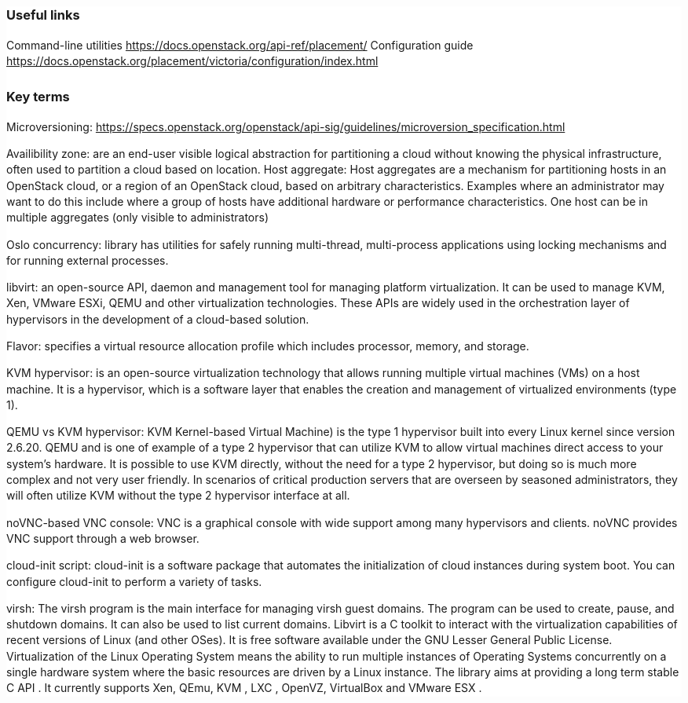 
### Useful links
Command-line utilities
https://docs.openstack.org/api-ref/placement/ 
Configuration guide
https://docs.openstack.org/placement/victoria/configuration/index.html 

### Key terms
Microversioning: https://specs.openstack.org/openstack/api-sig/guidelines/microversion_specification.html 

Availibility zone: are an end-user visible logical abstraction for partitioning a cloud without knowing the physical infrastructure, often used to partition a cloud based on location. 
Host aggregate: Host aggregates are a mechanism for partitioning hosts in an OpenStack cloud, or a region of an OpenStack cloud, based on arbitrary characteristics. Examples where an administrator may want to do this include where a group of hosts have additional hardware or performance characteristics. One host can be in multiple aggregates (only visible to administrators)

Oslo concurrency: library has utilities for safely running multi-thread, multi-process applications using locking mechanisms and for running external processes.

libvirt: an open-source API, daemon and management tool for managing platform virtualization. It can be used to manage KVM, Xen, VMware ESXi, QEMU and other virtualization technologies. These APIs are widely used in the orchestration layer of hypervisors in the development of a cloud-based solution.
 
Flavor: specifies a virtual resource allocation profile which includes processor, memory, and storage.

KVM hypervisor: is an open-source virtualization technology that allows running multiple virtual machines (VMs) on a host machine. It is a hypervisor, which is a software layer that enables the creation and management of virtualized environments (type 1).

QEMU vs KVM hypervisor: KVM Kernel-based Virtual Machine) is the type 1 hypervisor built into every Linux kernel since version 2.6.20. QEMU and is one of example of a type 2 hypervisor that can utilize KVM to allow virtual machines direct access to your system’s hardware. It is possible to use KVM directly, without the need for a type 2 hypervisor, but doing so is much more complex and not very user friendly. In scenarios of critical production servers that are overseen by seasoned administrators, they will often utilize KVM without the type 2 hypervisor interface at all.

noVNC-based VNC console: VNC is a graphical console with wide support among many hypervisors and clients. noVNC provides VNC support through a web browser.

cloud-init script: cloud-init is a software package that automates the initialization of cloud instances during system boot. You can configure cloud-init to perform a variety of tasks. 

virsh: The virsh program is the main interface for managing virsh guest domains. The program can be used to create, pause, and shutdown domains. It can also be used to list current domains. Libvirt is a C toolkit to interact with the virtualization capabilities of recent versions of Linux (and other OSes). It is free software available under the GNU Lesser General Public License. Virtualization of the Linux Operating System means the ability to run multiple instances of Operating Systems concurrently on a single hardware system where the basic resources are driven by a Linux instance. The library aims at providing a long term stable C API . It currently supports Xen, QEmu, KVM , LXC , OpenVZ, VirtualBox and VMware ESX .
